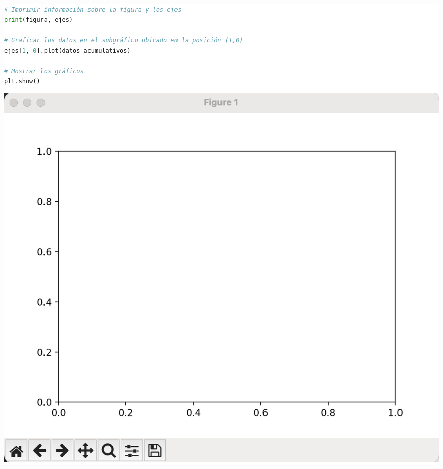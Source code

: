 ```python
# Imprimir información sobre la figura y los ejes
print(figura, ejes)

# Graficar los datos en el subgráfico ubicado en la posición (1,0)
ejes[1, 0].plot(datos_acumulativos)

# Mostrar los gráficos
plt.show()
```
![programa_02.py](images/24.1.0.png)